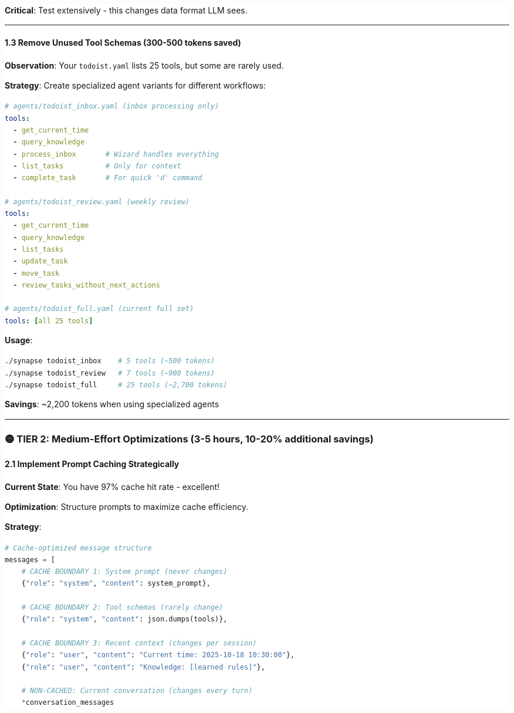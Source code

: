 **Critical**: Test extensively - this changes data format LLM sees.

---

#### 1.3 Remove Unused Tool Schemas (300-500 tokens saved)

**Observation**: Your `todoist.yaml` lists 25 tools, but some are rarely used.

**Strategy**: Create specialized agent variants for different workflows:

```yaml
# agents/todoist_inbox.yaml (inbox processing only)
tools:
  - get_current_time
  - query_knowledge
  - process_inbox       # Wizard handles everything
  - list_tasks          # Only for context
  - complete_task       # For quick 'd' command

# agents/todoist_review.yaml (weekly review)
tools:
  - get_current_time
  - query_knowledge
  - list_tasks
  - update_task
  - move_task
  - review_tasks_without_next_actions

# agents/todoist_full.yaml (current full set)
tools: [all 25 tools]
```

**Usage**:
```bash
./synapse todoist_inbox    # 5 tools (~500 tokens)
./synapse todoist_review   # 7 tools (~900 tokens)
./synapse todoist_full     # 25 tools (~2,700 tokens)
```

**Savings**: ~2,200 tokens when using specialized agents

---

### 🟡 TIER 2: Medium-Effort Optimizations (3-5 hours, 10-20% additional savings)

#### 2.1 Implement Prompt Caching Strategically

**Current State**: You have 97% cache hit rate - excellent!

**Optimization**: Structure prompts to maximize cache efficiency.

**Strategy**:
```python
# Cache-optimized message structure
messages = [
    # CACHE BOUNDARY 1: System prompt (never changes)
    {"role": "system", "content": system_prompt},

    # CACHE BOUNDARY 2: Tool schemas (rarely change)
    {"role": "system", "content": json.dumps(tools)},

    # CACHE BOUNDARY 3: Recent context (changes per session)
    {"role": "user", "content": "Current time: 2025-10-18 10:30:00"},
    {"role": "user", "content": "Knowledge: [learned rules]"},

    # NON-CACHED: Current conversation (changes every turn)
    *conversation_messages
```
